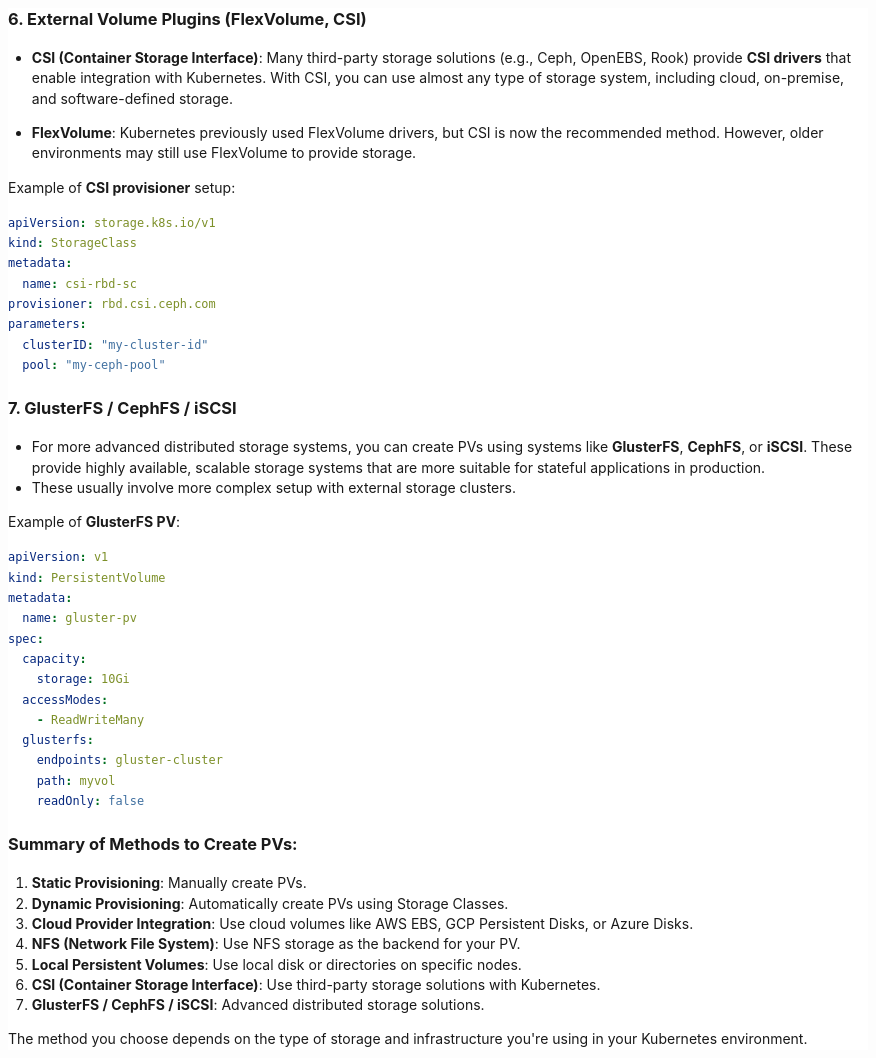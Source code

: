 ### 6. **External Volume Plugins (FlexVolume, CSI)**
   - **CSI (Container Storage Interface)**: Many third-party storage solutions (e.g., Ceph, OpenEBS, Rook) provide **CSI drivers** that enable integration with Kubernetes. With CSI, you can use almost any type of storage system, including cloud, on-premise, and software-defined storage.

   - **FlexVolume**: Kubernetes previously used FlexVolume drivers, but CSI is now the recommended method. However, older environments may still use FlexVolume to provide storage.

   Example of **CSI provisioner** setup:

   ```yaml
   apiVersion: storage.k8s.io/v1
   kind: StorageClass
   metadata:
     name: csi-rbd-sc
   provisioner: rbd.csi.ceph.com
   parameters:
     clusterID: "my-cluster-id"
     pool: "my-ceph-pool"
   ```

### 7. **GlusterFS / CephFS / iSCSI**
   - For more advanced distributed storage systems, you can create PVs using systems like **GlusterFS**, **CephFS**, or **iSCSI**. These provide highly available, scalable storage systems that are more suitable for stateful applications in production.
   - These usually involve more complex setup with external storage clusters.

   Example of **GlusterFS PV**:

   ```yaml
   apiVersion: v1
   kind: PersistentVolume
   metadata:
     name: gluster-pv
   spec:
     capacity:
       storage: 10Gi
     accessModes:
       - ReadWriteMany
     glusterfs:
       endpoints: gluster-cluster
       path: myvol
       readOnly: false
   ```

### Summary of Methods to Create PVs:

1. **Static Provisioning**: Manually create PVs.
2. **Dynamic Provisioning**: Automatically create PVs using Storage Classes.
3. **Cloud Provider Integration**: Use cloud volumes like AWS EBS, GCP Persistent Disks, or Azure Disks.
4. **NFS (Network File System)**: Use NFS storage as the backend for your PV.
5. **Local Persistent Volumes**: Use local disk or directories on specific nodes.
6. **CSI (Container Storage Interface)**: Use third-party storage solutions with Kubernetes.
7. **GlusterFS / CephFS / iSCSI**: Advanced distributed storage solutions.

The method you choose depends on the type of storage and infrastructure you're using in your Kubernetes environment.
